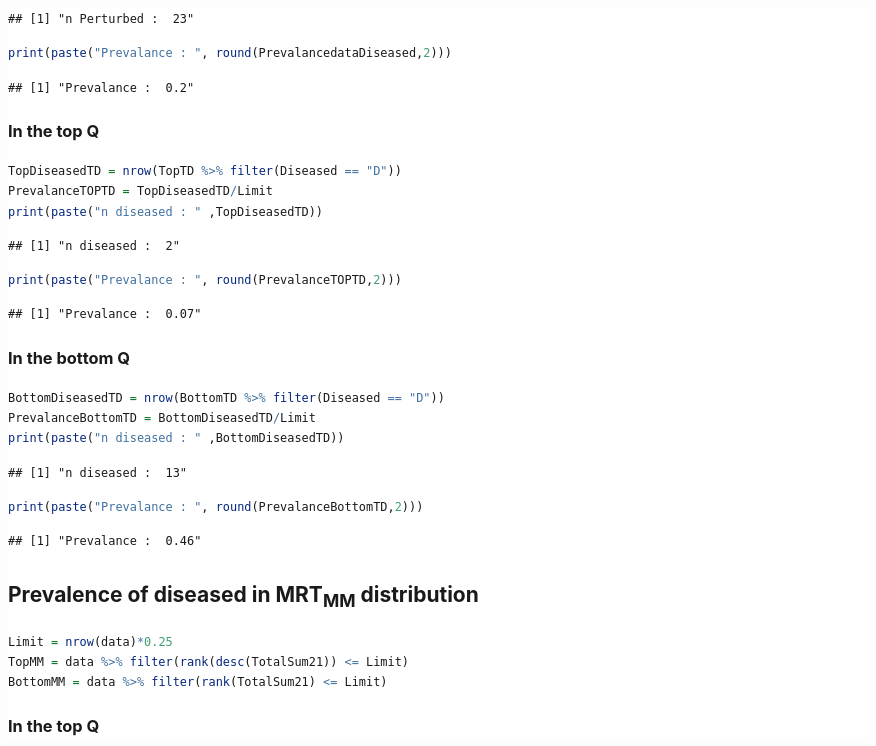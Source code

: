     ## [1] "n Perturbed :  23"

``` r
print(paste("Prevalance : ", round(PrevalancedataDiseased,2)))
```

    ## [1] "Prevalance :  0.2"

### In the **top** Q

``` r
TopDiseasedTD = nrow(TopTD %>% filter(Diseased == "D"))
PrevalanceTOPTD = TopDiseasedTD/Limit
print(paste("n diseased : " ,TopDiseasedTD))
```

    ## [1] "n diseased :  2"

``` r
print(paste("Prevalance : ", round(PrevalanceTOPTD,2)))
```

    ## [1] "Prevalance :  0.07"

### In the **bottom** Q

``` r
BottomDiseasedTD = nrow(BottomTD %>% filter(Diseased == "D"))
PrevalanceBottomTD = BottomDiseasedTD/Limit
print(paste("n diseased : " ,BottomDiseasedTD))
```

    ## [1] "n diseased :  13"

``` r
print(paste("Prevalance : ", round(PrevalanceBottomTD,2)))
```

    ## [1] "Prevalance :  0.46"

## Prevalence of diseased in **MRT<sub>MM</sub>** distribution

``` r
Limit = nrow(data)*0.25
TopMM = data %>% filter(rank(desc(TotalSum21)) <= Limit) 
BottomMM = data %>% filter(rank(TotalSum21) <= Limit)
```

### In the **top** Q

